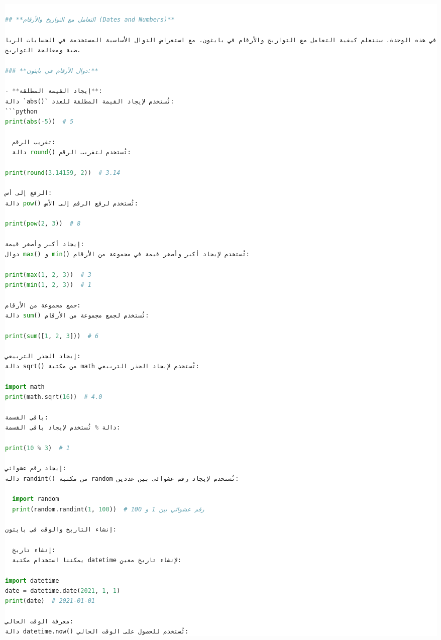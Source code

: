   ```python

## **التعامل مع التواريخ والأرقام (Dates and Numbers)**

في هذه الوحدة، سنتعلم كيفية التعامل مع التواريخ والأرقام في بايثون، مع استعراض الدوال الأساسية المستخدمة في الحسابات الرياضية ومعالجة التواريخ.

### **دوال الأرقام في بايثون:**

- **إيجاد القيمة المطلقة**:  
  دالة `abs()` تُستخدم لإيجاد القيمة المطلقة للعدد:
  ```python
  print(abs(-5))  # 5

    تقريب الرقم:
    دالة round() تُستخدم لتقريب الرقم:

print(round(3.14159, 2))  # 3.14

الرفع إلى أس:
دالة pow() تُستخدم لرفع الرقم إلى الأس:

print(pow(2, 3))  # 8

إيجاد أكبر وأصغر قيمة:
دوال max() و min() تُستخدم لإيجاد أكبر وأصغر قيمة في مجموعة من الأرقام:

print(max(1, 2, 3))  # 3
print(min(1, 2, 3))  # 1

جمع مجموعة من الأرقام:
دالة sum() تُستخدم لجمع مجموعة من الأرقام:

print(sum([1, 2, 3]))  # 6

إيجاد الجذر التربيعي:
دالة sqrt() من مكتبة math تُستخدم لإيجاد الجذر التربيعي:

import math
print(math.sqrt(16))  # 4.0

باقي القسمة:
دالة % تُستخدم لإيجاد باقي القسمة:

print(10 % 3)  # 1

إيجاد رقم عشوائي:
دالة randint() من مكتبة random تُستخدم لإيجاد رقم عشوائي بين عددين:

    import random
    print(random.randint(1, 100))  # رقم عشوائي بين 1 و 100

إنشاء التاريخ والوقت في بايثون:

    إنشاء تاريخ:
    يمكننا استخدام مكتبة datetime لإنشاء تاريخ معين:

import datetime
date = datetime.date(2021, 1, 1)
print(date)  # 2021-01-01

معرفة الوقت الحالي:
دالة datetime.now() تُستخدم للحصول على الوقت الحالي:

  ```